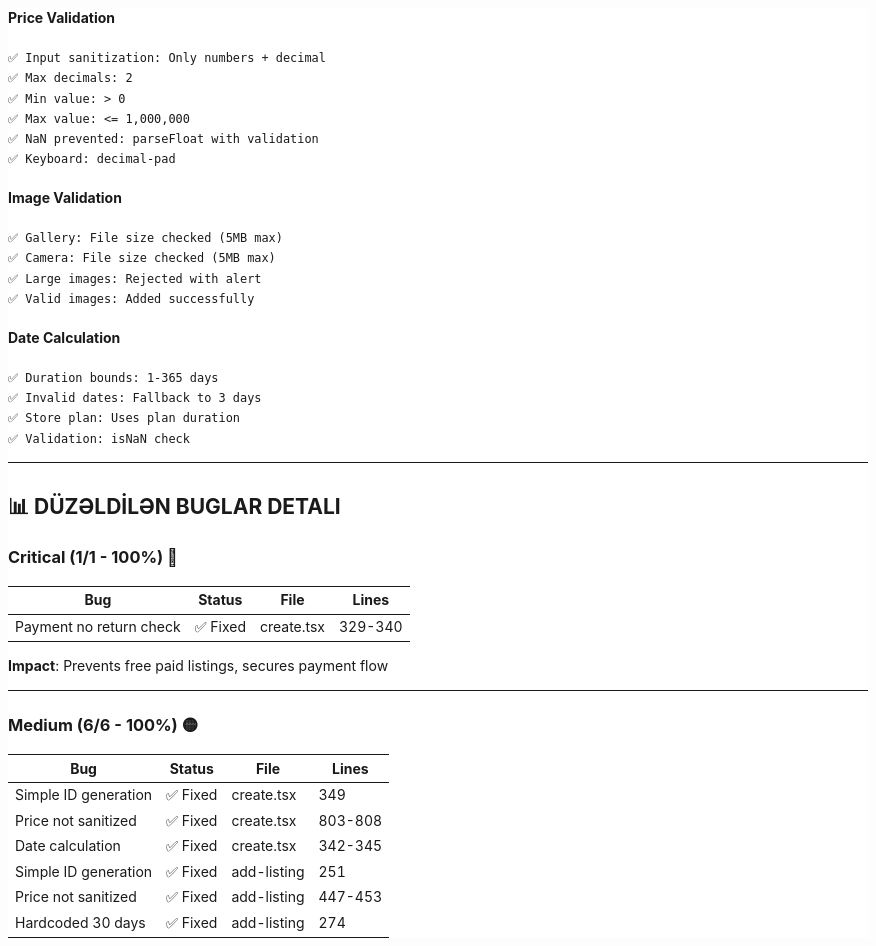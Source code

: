 #### Price Validation
```
✅ Input sanitization: Only numbers + decimal
✅ Max decimals: 2
✅ Min value: > 0
✅ Max value: <= 1,000,000
✅ NaN prevented: parseFloat with validation
✅ Keyboard: decimal-pad
```

#### Image Validation
```
✅ Gallery: File size checked (5MB max)
✅ Camera: File size checked (5MB max)
✅ Large images: Rejected with alert
✅ Valid images: Added successfully
```

#### Date Calculation
```
✅ Duration bounds: 1-365 days
✅ Invalid dates: Fallback to 3 days
✅ Store plan: Uses plan duration
✅ Validation: isNaN check
```

---

## 📊 DÜZƏLDİLƏN BUGLAR DETALI

### Critical (1/1 - 100%) 🔴
| Bug | Status | File | Lines |
|-----|--------|------|-------|
| Payment no return check | ✅ Fixed | create.tsx | 329-340 |

**Impact**: Prevents free paid listings, secures payment flow

---

### Medium (6/6 - 100%) 🟡
| Bug | Status | File | Lines |
|-----|--------|------|-------|
| Simple ID generation | ✅ Fixed | create.tsx | 349 |
| Price not sanitized | ✅ Fixed | create.tsx | 803-808 |
| Date calculation | ✅ Fixed | create.tsx | 342-345 |
| Simple ID generation | ✅ Fixed | add-listing | 251 |
| Price not sanitized | ✅ Fixed | add-listing | 447-453 |
| Hardcoded 30 days | ✅ Fixed | add-listing | 274 |
